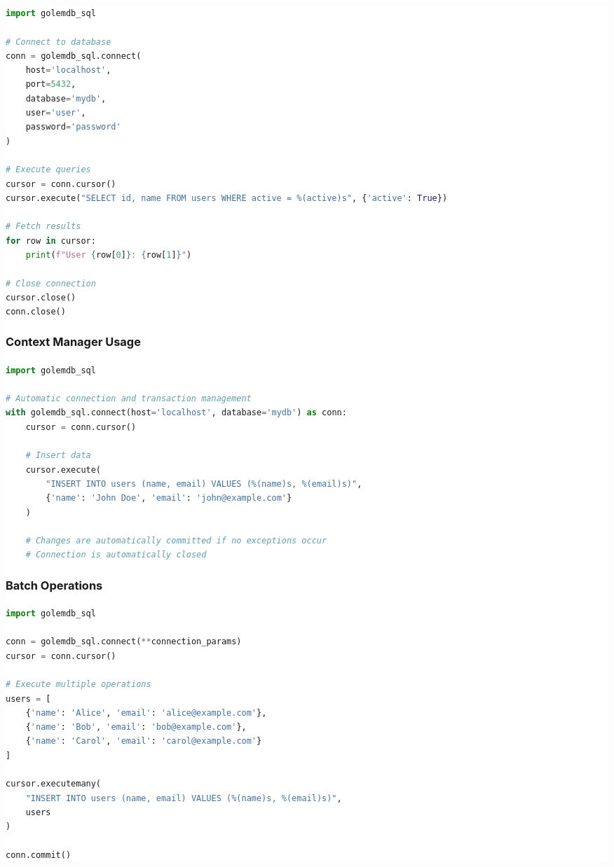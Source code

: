 ```python
import golemdb_sql

# Connect to database
conn = golemdb_sql.connect(
    host='localhost',
    port=5432,
    database='mydb',
    user='user',
    password='password'
)

# Execute queries
cursor = conn.cursor()
cursor.execute("SELECT id, name FROM users WHERE active = %(active)s", {'active': True})

# Fetch results
for row in cursor:
    print(f"User {row[0]}: {row[1]}")

# Close connection
cursor.close()
conn.close()
```

### Context Manager Usage

```python
import golemdb_sql

# Automatic connection and transaction management
with golemdb_sql.connect(host='localhost', database='mydb') as conn:
    cursor = conn.cursor()
    
    # Insert data
    cursor.execute(
        "INSERT INTO users (name, email) VALUES (%(name)s, %(email)s)",
        {'name': 'John Doe', 'email': 'john@example.com'}
    )
    
    # Changes are automatically committed if no exceptions occur
    # Connection is automatically closed
```

### Batch Operations

```python
import golemdb_sql

conn = golemdb_sql.connect(**connection_params)
cursor = conn.cursor()

# Execute multiple operations
users = [
    {'name': 'Alice', 'email': 'alice@example.com'},
    {'name': 'Bob', 'email': 'bob@example.com'},
    {'name': 'Carol', 'email': 'carol@example.com'}
]

cursor.executemany(
    "INSERT INTO users (name, email) VALUES (%(name)s, %(email)s)",
    users
)

conn.commit()
```